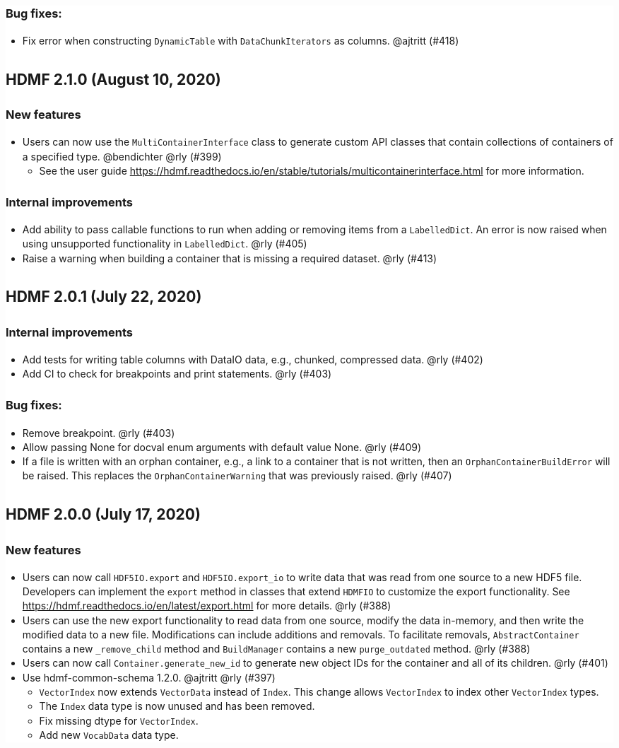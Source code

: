 ### Bug fixes:
- Fix error when constructing `DynamicTable` with `DataChunkIterators` as columns. @ajtritt (#418)

## HDMF 2.1.0 (August 10, 2020)

### New features
- Users can now use the `MultiContainerInterface` class to generate custom API classes that contain collections of
  containers of a specified type. @bendichter @rly (#399)
  - See the user guide
    https://hdmf.readthedocs.io/en/stable/tutorials/multicontainerinterface.html for more information.

### Internal improvements
- Add ability to pass callable functions to run when adding or removing items from a ``LabelledDict``.
  An error is now raised when using unsupported functionality in ``LabelledDict``. @rly (#405)
- Raise a warning when building a container that is missing a required dataset. @rly (#413)

## HDMF 2.0.1 (July 22, 2020)

### Internal improvements
- Add tests for writing table columns with DataIO data, e.g., chunked, compressed data. @rly (#402)
- Add CI to check for breakpoints and print statements. @rly (#403)

### Bug fixes:
- Remove breakpoint. @rly (#403)
- Allow passing None for docval enum arguments with default value None. @rly (#409)
- If a file is written with an orphan container, e.g., a link to a container that is not written, then an
  `OrphanContainerBuildError` will be raised. This replaces the `OrphanContainerWarning` that was previously raised.
  @rly (#407)

## HDMF 2.0.0 (July 17, 2020)

### New features
- Users can now call `HDF5IO.export` and `HDF5IO.export_io` to write data that was read from one source to a new HDF5
  file. Developers can implement the `export` method in classes that extend `HDMFIO` to customize the export
  functionality. See https://hdmf.readthedocs.io/en/latest/export.html for more details. @rly (#388)
- Users can use the new export functionality to read data from one source, modify the data in-memory, and then write the
  modified data to a new file. Modifications can include additions and removals. To facilitate removals,
  `AbstractContainer` contains a new `_remove_child` method and `BuildManager` contains a new `purge_outdated` method.
  @rly (#388)
- Users can now call `Container.generate_new_id` to generate new object IDs for the container and all of its children.
  @rly (#401)
- Use hdmf-common-schema 1.2.0. @ajtritt @rly (#397)
  - `VectorIndex` now extends `VectorData` instead of `Index`. This change allows `VectorIndex` to index other `VectorIndex` types.
  - The `Index` data type is now unused and has been removed.
  - Fix missing dtype for `VectorIndex`.
  - Add new `VocabData` data type.
